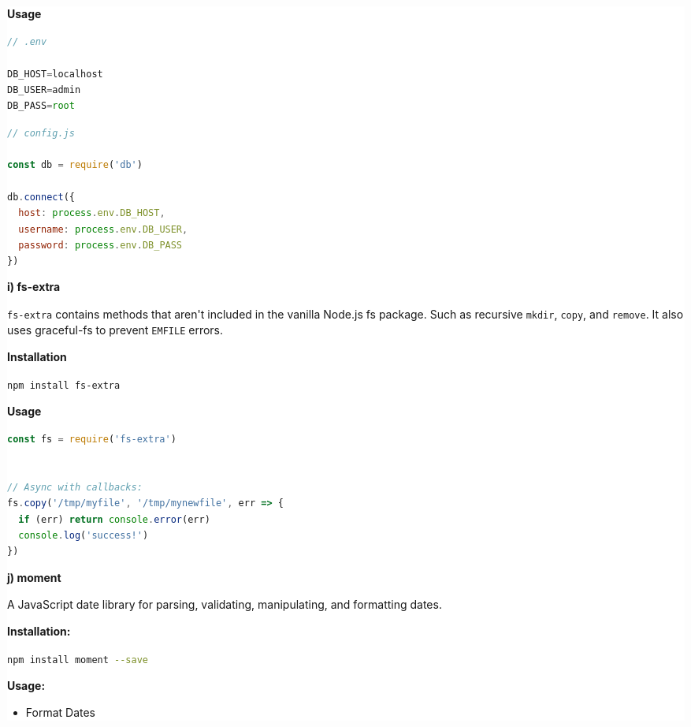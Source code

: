 **Usage**

```js
// .env

DB_HOST=localhost
DB_USER=admin
DB_PASS=root
```

```js
// config.js

const db = require('db')

db.connect({
  host: process.env.DB_HOST,
  username: process.env.DB_USER,
  password: process.env.DB_PASS
})
```

**i) fs-extra**

`fs-extra` contains methods that aren\'t included in the vanilla Node.js fs package. Such as recursive `mkdir`, `copy`, and `remove`. It also uses graceful-fs to prevent `EMFILE` errors.

**Installation**

```bash
npm install fs-extra
```

**Usage**

```js
const fs = require('fs-extra')


// Async with callbacks:
fs.copy('/tmp/myfile', '/tmp/mynewfile', err => {
  if (err) return console.error(err)
  console.log('success!')
})
```

**j) moment**

A JavaScript date library for parsing, validating, manipulating, and formatting dates.

**Installation:**

```bash
npm install moment --save
```

**Usage:**

* Format Dates
